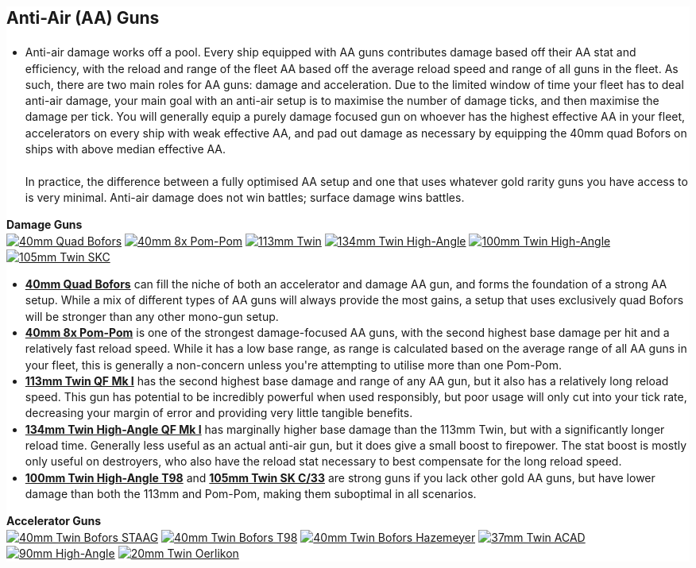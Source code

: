 ## Anti-Air (AA) Guns
 - Anti-air damage works off a pool. Every ship equipped with AA guns contributes damage based off their AA stat and efficiency, with the reload and range of the fleet AA based off the average reload speed and range of all guns in the fleet. As such, there are two main roles for AA guns: damage and acceleration. Due to the limited window of time your fleet has to deal anti-air damage, your main goal with an anti-air setup is to maximise the number of damage ticks, and then maximise the damage per tick. You will generally equip a purely damage focused gun on whoever has the highest effective AA in your fleet, accelerators on every ship with weak effective AA, and pad out damage as necessary by equipping the 40mm quad Bofors on ships with above median effective AA.<br/><br/>In practice, the difference between a fully optimised AA setup and one that uses whatever gold rarity guns you have access to is very minimal. Anti-air damage does not win battles; surface damage wins battles.

**Damage Guns** <br/>
[![40mm Quad Bofors](/resources/40mm%20quad%20bofors%20gr_s.png)](https://azurlane.koumakan.jp/Quadruple_40mm_L60_Mk2_Bofors#Type_3)
[![40mm 8x Pom-Pom](/resources/40mm%208x%20pom-pom%20gr_s.png)](https://azurlane.koumakan.jp/Octuple_40mm_Pom-Pom#Type_3)
[![113mm Twin](/resources/113mm%20twin%20gr_s.png)](https://azurlane.koumakan.jp/Twin_113mm_(4.5%22/45_QF_Mk_I)#Type_3)
[![134mm Twin High-Angle](/resources/134mm%20high-angle%20gr_a.png)](https://azurlane.koumakan.jp/Twin_134mm_High-Angle_(QF_Mk_I))
[![100mm Twin High-Angle](/resources/100mm%20twin%20high-angle%20gr_a.png)](https://azurlane.koumakan.jp/Twin_100mm_High-Angle_(Type_98))
[![105mm Twin SKC](/resources/105mm%20twin%20skc%20gr_a.png)](https://azurlane.koumakan.jp/Twin_105mm_(SK_C/33)#Type_3)

 - **[40mm Quad Bofors](https://azurlane.koumakan.jp/Quadruple_40mm_L60_Mk2_Bofors#Type_3)** can fill the niche of both an accelerator and damage AA gun, and forms the foundation of a strong AA setup. While a mix of different types of AA guns will always provide the most gains, a setup that uses exclusively quad Bofors will be stronger than any other mono-gun setup.
 - **[40mm 8x Pom-Pom](https://azurlane.koumakan.jp/Octuple_40mm_Pom-Pom#Type_3)** is one of the strongest damage-focused AA guns, with the second highest base damage per hit and a relatively fast reload speed. While it has a low base range, as range is calculated based on the average range of all AA guns in your fleet, this is generally a non-concern unless you're attempting to utilise more than one Pom-Pom.
 - **[113mm Twin QF Mk I](https://azurlane.koumakan.jp/Twin_113mm_(4.5%22/45_QF_Mk_I)#Type_3)** has the second highest base damage and range of any AA gun, but it also has a relatively long reload speed. This gun has potential to be incredibly powerful when used responsibly, but poor usage will only cut into your tick rate, decreasing your margin of error and providing very little tangible benefits.
 - **[134mm Twin High-Angle QF Mk I](https://azurlane.koumakan.jp/Twin_134mm_High-Angle_(QF_Mk_I))** has marginally higher base damage than the 113mm Twin, but with a significantly longer reload time. Generally less useful as an actual anti-air gun, but it does give a small boost to firepower. The stat boost is mostly only useful on destroyers, who also have the reload stat necessary to best compensate for the long reload speed.
 - **[100mm Twin High-Angle T98](https://azurlane.koumakan.jp/Twin_100mm_High-Angle_(Type_98))** and **[105mm Twin SK C/33](https://azurlane.koumakan.jp/Twin_105mm_(SK_C/33)#Type_3)** are strong guns if you lack other gold AA guns, but have lower damage than both the 113mm and Pom-Pom, making them suboptimal in all scenarios.

**Accelerator Guns** <br/>
[![40mm Twin Bofors STAAG](/resources/40mm%20twin%20bofors%20staag%20gr_s.png)](https://azurlane.koumakan.jp/Twin_40mm_Bofors_STAAG_Mk_II)
[![40mm Twin Bofors T98](/resources/40mm%20twin%20bofors%20t98%20gr_s.png)](https://azurlane.koumakan.jp/Twin_40mm_Bofors_High-Angle_Type_98)
[![40mm Twin Bofors Hazemeyer](/resources/40mm%20twin%20bofors%20hazemeyer%20gr_a.png)](https://azurlane.koumakan.jp/Twin_40mm_Bofors_Hazemeyer_Mount_Mk_IV)
[![37mm Twin ACAD](/resources/37mm%20twin%20acad%20gr_a.png)](https://azurlane.koumakan.jp/Twin_37mm_ACAD_Mle_1936)
[![90mm High-Angle](/resources/90mm%20high-angle%20gr_a.png)](https://azurlane.koumakan.jp/Single_90mm_High-Angle_(Model_1939)#Type_3)
[![20mm Twin Oerlikon](/resources/20mm%20twin%20oerlikon%20gr_b.png)](https://azurlane.koumakan.jp/Twin_20mm_AA_Oerlikon#Type_3)
